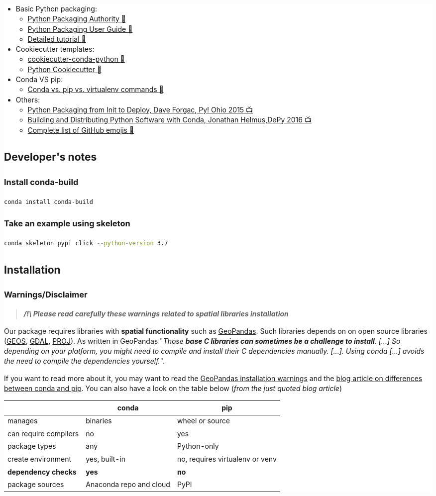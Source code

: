 * Basic Python packaging:
    * [Python Packaging Authority :notebook:](https://www.pypa.io/en/latest/)
    * [Python Packaging User Guide :notebook:](https://packaging.python.org/)
    * [Detailed tutorial :notebook:](https://python-packaging.readthedocs.io/en/latest/)
* Cookiecutter templates:
    * [cookiecutter-conda-python :open_file_folder:](https://github.com/conda/cookiecutter-conda-python)
    * [Python Cookiecutter :open_file_folder:](https://github.com/DerThorsten/py_cookiecutter)
* Conda VS pip:
    * [Conda vs. pip vs. virtualenv commands :notebook:](https://conda.io/projects/conda/en/latest/commands.html#conda-vs-pip-vs-virtualenv-commands)
* Others:
    * [Python Packaging from Init to Deploy, Dave Forgac, Py! Ohio 2015 :tv:](https://www.youtube.com/watch?v=4fzAMdLKC5k)
    * [Building and Distributing Python Software with Conda, Jonathan Helmus,DePy 2016 :tv:](https://youtu.be/HSK-6dCnYVQ)
    * [Complete list of GitHub emojis :open_file_folder:](https://gist.github.com/rxaviers/7360908)


## Developer's notes
### Install conda-build
```bash
conda install conda-build
```

### Take an example using skeleton
```bash
conda skeleton pypi click --python-version 3.7
```

## Installation
### Warnings/Disclaimer
> ***/!\ Please read carefully these warnings related to spatial libraries installation***

Our package requires libraries with **spatial functionality** such as [GeoPandas](https://geopandas.org). Such libraries depends on on open source libraries ([GEOS](https://geos.osgeo.org/), [GDAL](https://www.gdal.org/), [PROJ](https://proj.org/)). As written in GeoPandas "*Those **base C libraries can sometimes be a challenge to install**. [...] So depending on your platform, you might need to compile and install their C dependencies manually. [...]. Using conda [...] avoids the need to compile the dependencies yourself.*".

If you want to read more about it, you may want to read the [GeoPandas installation warnings](https://geopandas.org/install.html#installation) and the [blog article on differences between conda and pip](https://www.anaconda.com/understanding-conda-and-pip/). You can also have a look on the table below (*from the just quoted blog article*)

|                       | conda                   | pip                             |
|-----------------------|-------------------------|---------------------------------|
| manages               | binaries                | wheel or source                 |
| can require compilers | no                      | yes                             |
| package types         | any                     | Python-only                     |
| create environment    | yes, built-in           | no, requires virtualenv or venv |
| **dependency checks** | **yes**                 | **no**                          |
| package sources       | Anaconda repo and cloud | PyPI                            |
